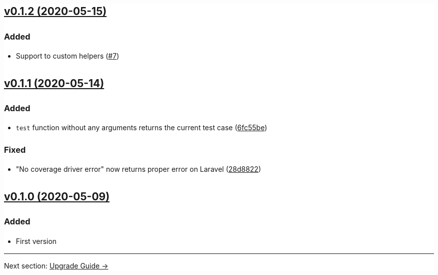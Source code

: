 ## [v0.1.2 (2020-05-15)](https://github.com/pestphp/pest/compare/v0.1.1...v0.1.2)
### Added
- Support to custom helpers ([#7](https://github.com/pestphp/pest/pull/7))

## [v0.1.1 (2020-05-14)](https://github.com/pestphp/pest/compare/v0.1.0...v0.1.1)
### Added
- `test` function without any arguments returns the current test case ([6fc55be](https://github.com/pestphp/pest/commit/6fc55becc8aecff685a958617015be1a4c118b01))

### Fixed
- "No coverage driver error" now returns proper error on Laravel ([28d8822](https://github.com/pestphp/pest/commit/28d8822de01f4fa92c62d8b8e019313f382b97e9))

## [v0.1.0 (2020-05-09)](https://github.com/pestphp/pest/commit/de2929077b344a099ef9c2ddc2f48abce14e248f)
### Added
- First version


----

Next section: [Upgrade Guide →](/docs/upgrade-guide)